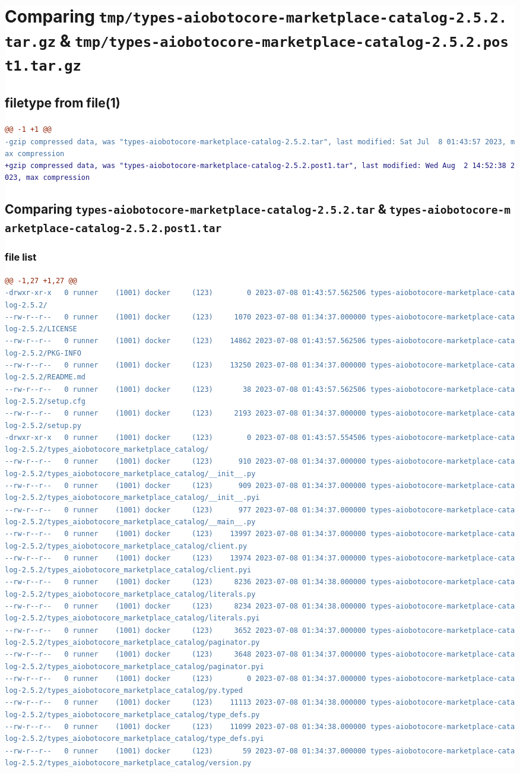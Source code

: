 # Comparing `tmp/types-aiobotocore-marketplace-catalog-2.5.2.tar.gz` & `tmp/types-aiobotocore-marketplace-catalog-2.5.2.post1.tar.gz`

## filetype from file(1)

```diff
@@ -1 +1 @@
-gzip compressed data, was "types-aiobotocore-marketplace-catalog-2.5.2.tar", last modified: Sat Jul  8 01:43:57 2023, max compression
+gzip compressed data, was "types-aiobotocore-marketplace-catalog-2.5.2.post1.tar", last modified: Wed Aug  2 14:52:38 2023, max compression
```

## Comparing `types-aiobotocore-marketplace-catalog-2.5.2.tar` & `types-aiobotocore-marketplace-catalog-2.5.2.post1.tar`

### file list

```diff
@@ -1,27 +1,27 @@
-drwxr-xr-x   0 runner    (1001) docker     (123)        0 2023-07-08 01:43:57.562506 types-aiobotocore-marketplace-catalog-2.5.2/
--rw-r--r--   0 runner    (1001) docker     (123)     1070 2023-07-08 01:34:37.000000 types-aiobotocore-marketplace-catalog-2.5.2/LICENSE
--rw-r--r--   0 runner    (1001) docker     (123)    14862 2023-07-08 01:43:57.562506 types-aiobotocore-marketplace-catalog-2.5.2/PKG-INFO
--rw-r--r--   0 runner    (1001) docker     (123)    13250 2023-07-08 01:34:37.000000 types-aiobotocore-marketplace-catalog-2.5.2/README.md
--rw-r--r--   0 runner    (1001) docker     (123)       38 2023-07-08 01:43:57.562506 types-aiobotocore-marketplace-catalog-2.5.2/setup.cfg
--rw-r--r--   0 runner    (1001) docker     (123)     2193 2023-07-08 01:34:37.000000 types-aiobotocore-marketplace-catalog-2.5.2/setup.py
-drwxr-xr-x   0 runner    (1001) docker     (123)        0 2023-07-08 01:43:57.554506 types-aiobotocore-marketplace-catalog-2.5.2/types_aiobotocore_marketplace_catalog/
--rw-r--r--   0 runner    (1001) docker     (123)      910 2023-07-08 01:34:37.000000 types-aiobotocore-marketplace-catalog-2.5.2/types_aiobotocore_marketplace_catalog/__init__.py
--rw-r--r--   0 runner    (1001) docker     (123)      909 2023-07-08 01:34:37.000000 types-aiobotocore-marketplace-catalog-2.5.2/types_aiobotocore_marketplace_catalog/__init__.pyi
--rw-r--r--   0 runner    (1001) docker     (123)      977 2023-07-08 01:34:37.000000 types-aiobotocore-marketplace-catalog-2.5.2/types_aiobotocore_marketplace_catalog/__main__.py
--rw-r--r--   0 runner    (1001) docker     (123)    13997 2023-07-08 01:34:37.000000 types-aiobotocore-marketplace-catalog-2.5.2/types_aiobotocore_marketplace_catalog/client.py
--rw-r--r--   0 runner    (1001) docker     (123)    13974 2023-07-08 01:34:37.000000 types-aiobotocore-marketplace-catalog-2.5.2/types_aiobotocore_marketplace_catalog/client.pyi
--rw-r--r--   0 runner    (1001) docker     (123)     8236 2023-07-08 01:34:38.000000 types-aiobotocore-marketplace-catalog-2.5.2/types_aiobotocore_marketplace_catalog/literals.py
--rw-r--r--   0 runner    (1001) docker     (123)     8234 2023-07-08 01:34:38.000000 types-aiobotocore-marketplace-catalog-2.5.2/types_aiobotocore_marketplace_catalog/literals.pyi
--rw-r--r--   0 runner    (1001) docker     (123)     3652 2023-07-08 01:34:37.000000 types-aiobotocore-marketplace-catalog-2.5.2/types_aiobotocore_marketplace_catalog/paginator.py
--rw-r--r--   0 runner    (1001) docker     (123)     3648 2023-07-08 01:34:37.000000 types-aiobotocore-marketplace-catalog-2.5.2/types_aiobotocore_marketplace_catalog/paginator.pyi
--rw-r--r--   0 runner    (1001) docker     (123)        0 2023-07-08 01:34:37.000000 types-aiobotocore-marketplace-catalog-2.5.2/types_aiobotocore_marketplace_catalog/py.typed
--rw-r--r--   0 runner    (1001) docker     (123)    11113 2023-07-08 01:34:38.000000 types-aiobotocore-marketplace-catalog-2.5.2/types_aiobotocore_marketplace_catalog/type_defs.py
--rw-r--r--   0 runner    (1001) docker     (123)    11099 2023-07-08 01:34:38.000000 types-aiobotocore-marketplace-catalog-2.5.2/types_aiobotocore_marketplace_catalog/type_defs.pyi
--rw-r--r--   0 runner    (1001) docker     (123)       59 2023-07-08 01:34:37.000000 types-aiobotocore-marketplace-catalog-2.5.2/types_aiobotocore_marketplace_catalog/version.py
```